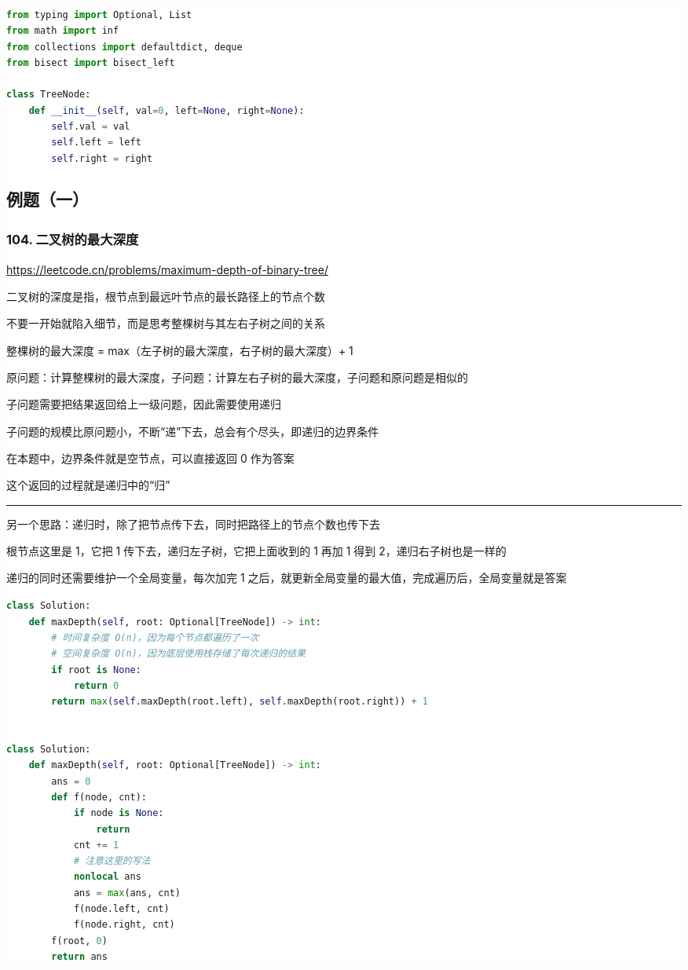 ```python
from typing import Optional, List
from math import inf
from collections import defaultdict, deque
from bisect import bisect_left

class TreeNode:
    def __init__(self, val=0, left=None, right=None):
        self.val = val
        self.left = left
        self.right = right
```

## 例题（一）

### 	104. 二叉树的最大深度

https://leetcode.cn/problems/maximum-depth-of-binary-tree/

二叉树的深度是指，根节点到最远叶节点的最长路径上的节点个数

不要一开始就陷入细节，而是思考整棵树与其左右子树之间的关系

整棵树的最大深度 = max（左子树的最大深度，右子树的最大深度）+ 1

原问题：计算整棵树的最大深度，子问题：计算左右子树的最大深度，子问题和原问题是相似的

子问题需要把结果返回给上一级问题，因此需要使用递归

子问题的规模比原问题小，不断“递”下去，总会有个尽头，即递归的边界条件

在本题中，边界条件就是空节点，可以直接返回 0 作为答案

这个返回的过程就是递归中的“归”

---

另一个思路：递归时，除了把节点传下去，同时把路径上的节点个数也传下去

根节点这里是 1，它把 1 传下去，递归左子树，它把上面收到的 1 再加 1 得到 2，递归右子树也是一样的

递归的同时还需要维护一个全局变量，每次加完 1 之后，就更新全局变量的最大值，完成遍历后，全局变量就是答案


```python
class Solution:
    def maxDepth(self, root: Optional[TreeNode]) -> int:
        # 时间复杂度 O(n)，因为每个节点都遍历了一次
        # 空间复杂度 O(n)，因为底层使用栈存储了每次递归的结果
        if root is None:
            return 0
        return max(self.maxDepth(root.left), self.maxDepth(root.right)) + 1


class Solution:
    def maxDepth(self, root: Optional[TreeNode]) -> int:
        ans = 0
        def f(node, cnt):
            if node is None:
                return
            cnt += 1
            # 注意这里的写法
            nonlocal ans
            ans = max(ans, cnt)
            f(node.left, cnt)
            f(node.right, cnt)
        f(root, 0)
        return ans
```
